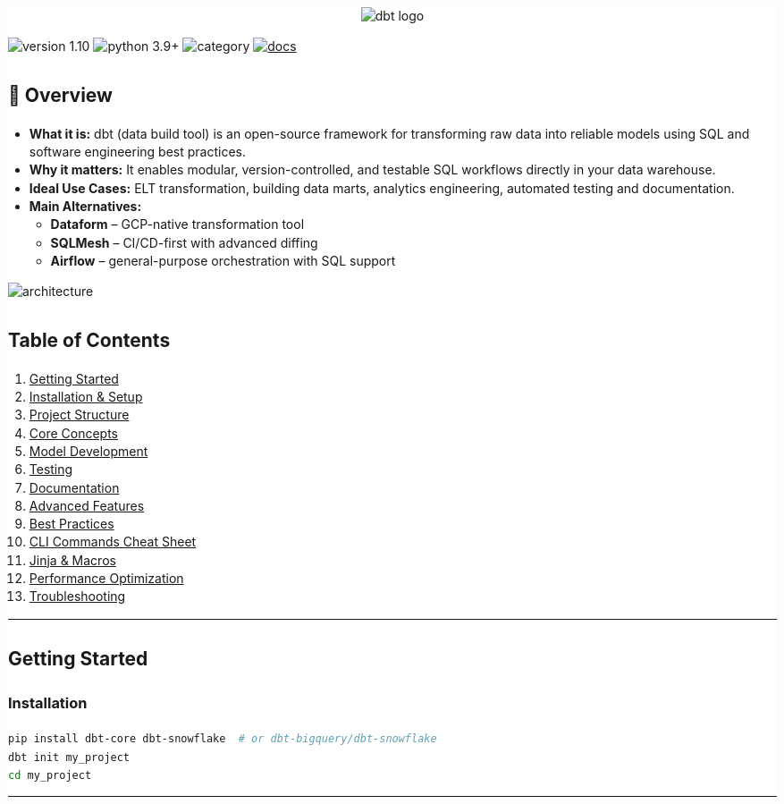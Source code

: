 <p align="center">
  <img src="https://raw.githubusercontent.com/dbt-labs/dbt-core/fa1ea14ddfb1d5ae319d5141844910dd53ab2834/etc/dbt-core.svg" alt="dbt logo" width="750"/>
</p>

![version 1.10](https://img.shields.io/badge/📌%20version-1.10-blue?style=flat-square)
![python 3.9+](https://img.shields.io/badge/python-3.9%2B-blue)
![category](https://img.shields.io/badge/🏷️%20category-etl--tools-blue?style=flat-square)
[![docs](https://img.shields.io/badge/🔗%20docs-dbt--docs-blue?style=flat-square)](https://docs.getdbt.com)

## 🌟 Overview

- **What it is:** dbt (data build tool) is an open-source framework for transforming raw data into reliable models using SQL and software engineering best practices.
- **Why it matters:** It enables modular, version-controlled, and testable SQL workflows directly in your data warehouse.
- **Ideal Use Cases:** ELT transformation, building data marts, analytics engineering, automated testing and documentation.
- **Main Alternatives:**
  - **Dataform** – GCP-native transformation tool
  - **SQLMesh** – CI/CD-first with advanced diffing
  - **Airflow** – general-purpose orchestration with SQL support

![architecture](https://github.com/dbt-labs/dbt-core/blob/202cb7e51e218c7b29eb3b11ad058bd56b7739de/etc/dbt-transform.png)

## Table of Contents

1. [Getting Started](#getting-started)
2. [Installation & Setup](#installation--setup)
3. [Project Structure](#project-structure)
4. [Core Concepts](#core-concepts)
5. [Model Development](#model-development)
6. [Testing](#testing)
7. [Documentation](#documentation)
8. [Advanced Features](#advanced-features)
9. [Best Practices](#best-practices)
10. [CLI Commands Cheat Sheet](#cli-commands-cheat-sheet)
11. [Jinja & Macros](#jinja--macros)
12. [Performance Optimization](#performance-optimization)
13. [Troubleshooting](#troubleshooting)

---

## Getting Started

### Installation

```bash
pip install dbt-core dbt-snowflake  # or dbt-bigquery/dbt-snowflake
dbt init my_project
cd my_project
```

---